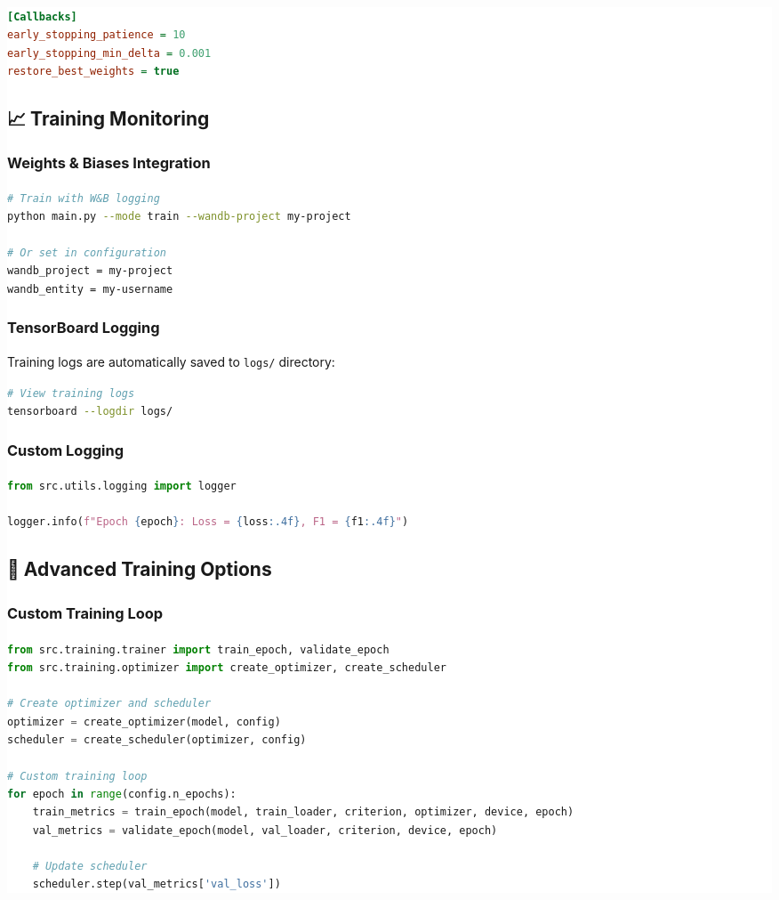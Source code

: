 ```ini
[Callbacks]
early_stopping_patience = 10
early_stopping_min_delta = 0.001
restore_best_weights = true
```

## 📈 Training Monitoring

### Weights & Biases Integration

```bash
# Train with W&B logging
python main.py --mode train --wandb-project my-project

# Or set in configuration
wandb_project = my-project
wandb_entity = my-username
```

### TensorBoard Logging

Training logs are automatically saved to `logs/` directory:

```bash
# View training logs
tensorboard --logdir logs/
```

### Custom Logging

```python
from src.utils.logging import logger

logger.info(f"Epoch {epoch}: Loss = {loss:.4f}, F1 = {f1:.4f}")
```

## 🔧 Advanced Training Options

### Custom Training Loop

```python
from src.training.trainer import train_epoch, validate_epoch
from src.training.optimizer import create_optimizer, create_scheduler

# Create optimizer and scheduler
optimizer = create_optimizer(model, config)
scheduler = create_scheduler(optimizer, config)

# Custom training loop
for epoch in range(config.n_epochs):
    train_metrics = train_epoch(model, train_loader, criterion, optimizer, device, epoch)
    val_metrics = validate_epoch(model, val_loader, criterion, device, epoch)
    
    # Update scheduler
    scheduler.step(val_metrics['val_loss'])
```
